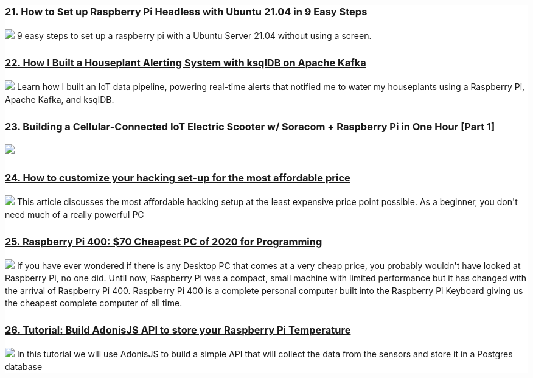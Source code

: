 ### [21. How to Set up Raspberry Pi Headless with Ubuntu 21.04 in 9 Easy Steps](https://hackernoon.com/how-to-set-up-raspberry-pi-headless-with-ubuntu-2104-in-9-easy-steps-zk3k378q)
![](https://cdn.hackernoon.com/images/6qnaXTRafAdnLRzFjXwKanqsBv42-l3g35fh.jpeg)
9 easy steps to set up a raspberry pi with a Ubuntu Server 21.04 without using a screen.

### [22. How I Built a Houseplant Alerting System with ksqlDB on Apache Kafka](https://hackernoon.com/how-i-built-a-houseplant-alerting-system-with-ksqldb-on-apache-kafka)
![](https://cdn.hackernoon.com/images/bQFQzHmI2zYnh8ioeYj1Ul8NgcD3-w1b3pyh.jpeg)
Learn how I built an IoT data pipeline, powering real-time alerts that notified me to water my houseplants using a Raspberry Pi, Apache Kafka, and ksqlDB.

### [23. Building a Cellular-Connected IoT Electric Scooter w/ Soracom + Raspberry Pi in One Hour [Part 1]](https://hackernoon.com/how-we-built-a-cellular-connected-iot-electric-scooter-with-soracom-and-raspberry-pi-in-under-an-hou-mbhc25cx)
![](https://cdn.hackernoon.com/images/eu1wr25tt.jpg)


### [24. How to customize your hacking set-up for the most affordable price](https://hackernoon.com/how-to-customize-your-hacking-set-up-for-the-most-affordable-price-bq5n37es)
![](https://cdn.hackernoon.com/images/x7oAbeUtx1YeP5GIalmxyzfySdx2-pg3t35ko.jpeg)
This article discusses the most affordable hacking setup at the least expensive price point possible. As a beginner, you don't need much of a really powerful PC

### [25. Raspberry Pi 400: $70 Cheapest PC of 2020 for Programming](https://hackernoon.com/raspberry-pi-400-dollar70-cheapest-pc-of-2020-for-programming-px1p3zeg)
![](https://firebasestorage.googleapis.com/v0/b/hackernoon-app.appspot.com/o/images%2Fu3qVo2WROTMxSLc8HT3bCHB2xdA3-dk113xkk.jpeg?alt=media&token=cb7cc2ec-2a3f-4334-9d61-6a4e911827eb)
If you have ever wondered if there is any Desktop PC that comes at a very cheap price, you probably wouldn't have looked at Raspberry Pi, no one did. Until now, Raspberry Pi was a compact, small machine with limited performance but it has changed with the arrival of Raspberry Pi 400. Raspberry Pi 400 is a complete personal computer built into the Raspberry Pi Keyboard giving us the cheapest complete computer of all time.

### [26. Tutorial: Build AdonisJS API to store your Raspberry Pi Temperature](https://hackernoon.com/tutorial-build-adonisjs-api-to-store-your-raspberry-pi-temperature)
![](https://cdn.hackernoon.com/images/tRW6o57hoNezh0iZnOdGsW3dKI02-e2039gt.jpeg)
In this tutorial we will use AdonisJS to build a simple API that will collect the data from the sensors and store it in a Postgres database
